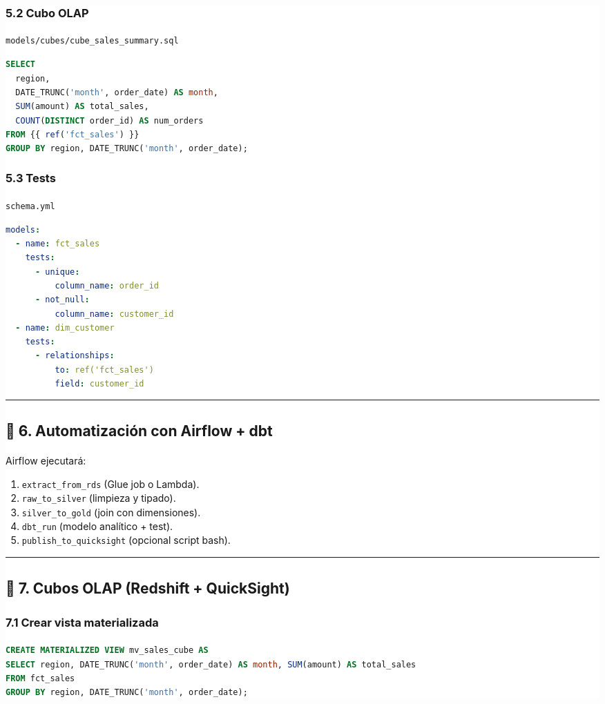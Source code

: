 ### 5.2 Cubo OLAP
`models/cubes/cube_sales_summary.sql`
```sql
SELECT
  region,
  DATE_TRUNC('month', order_date) AS month,
  SUM(amount) AS total_sales,
  COUNT(DISTINCT order_id) AS num_orders
FROM {{ ref('fct_sales') }}
GROUP BY region, DATE_TRUNC('month', order_date);
```

### 5.3 Tests
`schema.yml`
```yaml
models:
  - name: fct_sales
    tests:
      - unique:
          column_name: order_id
      - not_null:
          column_name: customer_id
  - name: dim_customer
    tests:
      - relationships:
          to: ref('fct_sales')
          field: customer_id
```

---

## 🔄 6. Automatización con Airflow + dbt

Airflow ejecutará:
1. `extract_from_rds` (Glue job o Lambda).
2. `raw_to_silver` (limpieza y tipado).  
3. `silver_to_gold` (join con dimensiones).  
4. `dbt_run` (modelo analítico + test).  
5. `publish_to_quicksight` (opcional script bash).

---

## 🧩 7. Cubos OLAP (Redshift + QuickSight)

### 7.1 Crear vista materializada
```sql
CREATE MATERIALIZED VIEW mv_sales_cube AS
SELECT region, DATE_TRUNC('month', order_date) AS month, SUM(amount) AS total_sales
FROM fct_sales
GROUP BY region, DATE_TRUNC('month', order_date);
```
